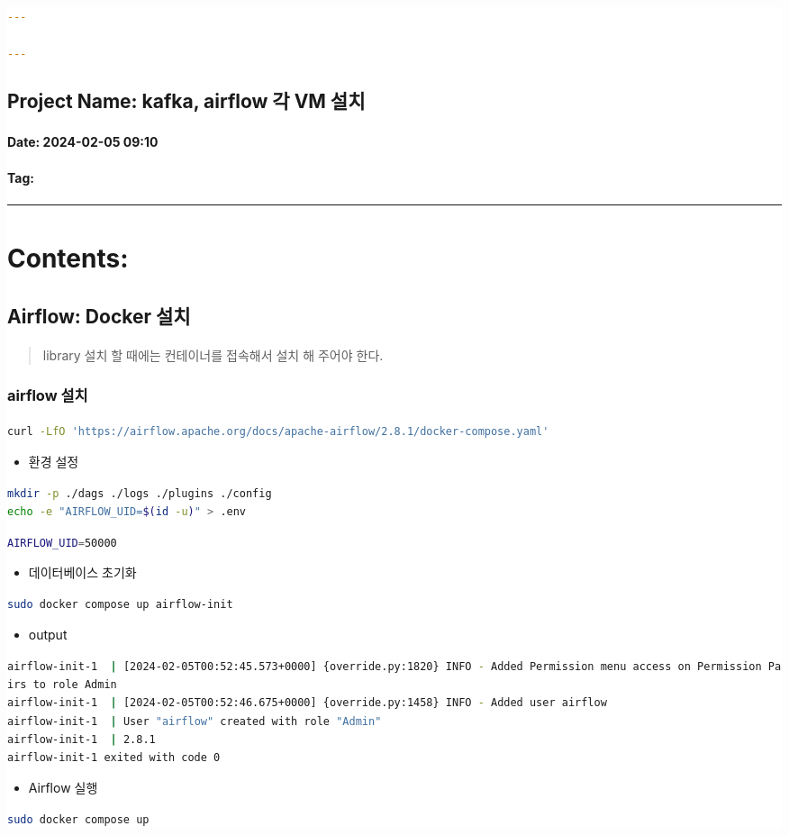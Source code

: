```yaml
---

---
```

## Project Name: kafka, airflow 각 VM 설치 
#### Date: 2024-02-05 09:10 
#### Tag:
---
# Contents:

## Airflow: Docker 설치 
> library 설치 할 때에는 컨테이너를 접속해서 설치 해 주어야 한다.
> 

### airflow 설치

```bash
curl -LfO 'https://airflow.apache.org/docs/apache-airflow/2.8.1/docker-compose.yaml'
```

- 환경 설정
```bash
mkdir -p ./dags ./logs ./plugins ./config
echo -e "AIRFLOW_UID=$(id -u)" > .env
```

```bash
AIRFLOW_UID=50000
```

- 데이터베이스 초기화
```bash
sudo docker compose up airflow-init
```

- output
```bash
airflow-init-1  | [2024-02-05T00:52:45.573+0000] {override.py:1820} INFO - Added Permission menu access on Permission Pairs to role Admin
airflow-init-1  | [2024-02-05T00:52:46.675+0000] {override.py:1458} INFO - Added user airflow
airflow-init-1  | User "airflow" created with role "Admin"
airflow-init-1  | 2.8.1
airflow-init-1 exited with code 0

```

- Airflow 실행
```bash
sudo docker compose up
```
